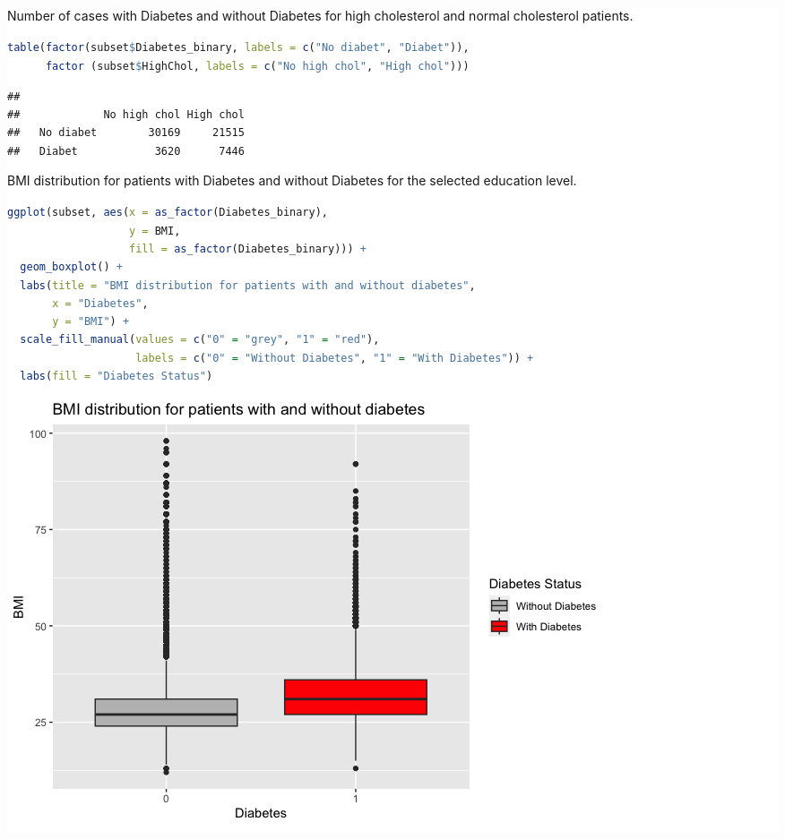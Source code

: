 Number of cases with Diabetes and without Diabetes for high cholesterol
and normal cholesterol patients.

``` r
table(factor(subset$Diabetes_binary, labels = c("No diabet", "Diabet")), 
      factor (subset$HighChol, labels = c("No high chol", "High chol")))
```

    ##            
    ##             No high chol High chol
    ##   No diabet        30169     21515
    ##   Diabet            3620      7446

BMI distribution for patients with Diabetes and without Diabetes for the
selected education level.

``` r
ggplot(subset, aes(x = as_factor(Diabetes_binary), 
                   y = BMI, 
                   fill = as_factor(Diabetes_binary))) +
  geom_boxplot() +
  labs(title = "BMI distribution for patients with and without diabetes", 
       x = "Diabetes", 
       y = "BMI") +
  scale_fill_manual(values = c("0" = "grey", "1" = "red"),
                    labels = c("0" = "Without Diabetes", "1" = "With Diabetes")) +
  labs(fill = "Diabetes Status")
```

![](Education_level_4_report_files/figure-gfm/unnamed-chunk-17-1.png)
